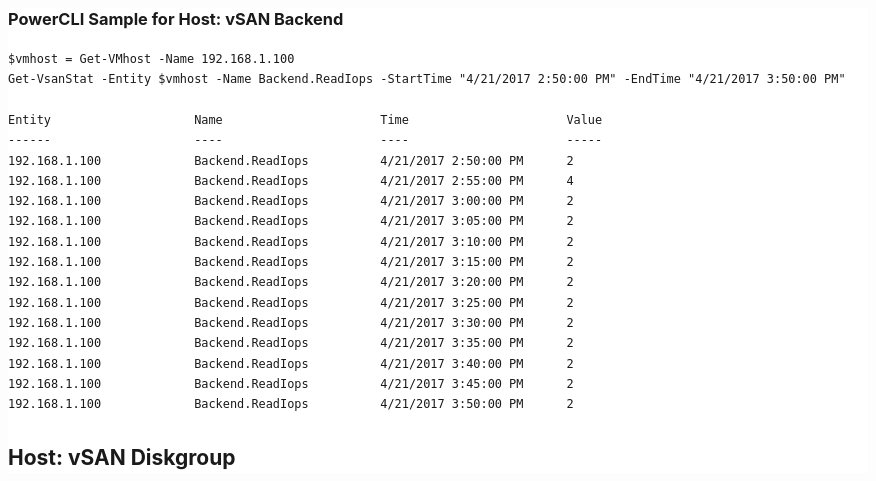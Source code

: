 ### PowerCLI Sample for Host: vSAN Backend

```code
$vmhost = Get-VMhost -Name 192.168.1.100
Get-VsanStat -Entity $vmhost -Name Backend.ReadIops -StartTime "4/21/2017 2:50:00 PM" -EndTime "4/21/2017 3:50:00 PM"

Entity                    Name                      Time                      Value     
------                    ----                      ----                      -----     
192.168.1.100             Backend.ReadIops          4/21/2017 2:50:00 PM      2         
192.168.1.100             Backend.ReadIops          4/21/2017 2:55:00 PM      4         
192.168.1.100             Backend.ReadIops          4/21/2017 3:00:00 PM      2         
192.168.1.100             Backend.ReadIops          4/21/2017 3:05:00 PM      2         
192.168.1.100             Backend.ReadIops          4/21/2017 3:10:00 PM      2         
192.168.1.100             Backend.ReadIops          4/21/2017 3:15:00 PM      2         
192.168.1.100             Backend.ReadIops          4/21/2017 3:20:00 PM      2         
192.168.1.100             Backend.ReadIops          4/21/2017 3:25:00 PM      2         
192.168.1.100             Backend.ReadIops          4/21/2017 3:30:00 PM      2         
192.168.1.100             Backend.ReadIops          4/21/2017 3:35:00 PM      2         
192.168.1.100             Backend.ReadIops          4/21/2017 3:40:00 PM      2         
192.168.1.100             Backend.ReadIops          4/21/2017 3:45:00 PM      2         
192.168.1.100             Backend.ReadIops          4/21/2017 3:50:00 PM      2         
```

## Host: vSAN Diskgroup
